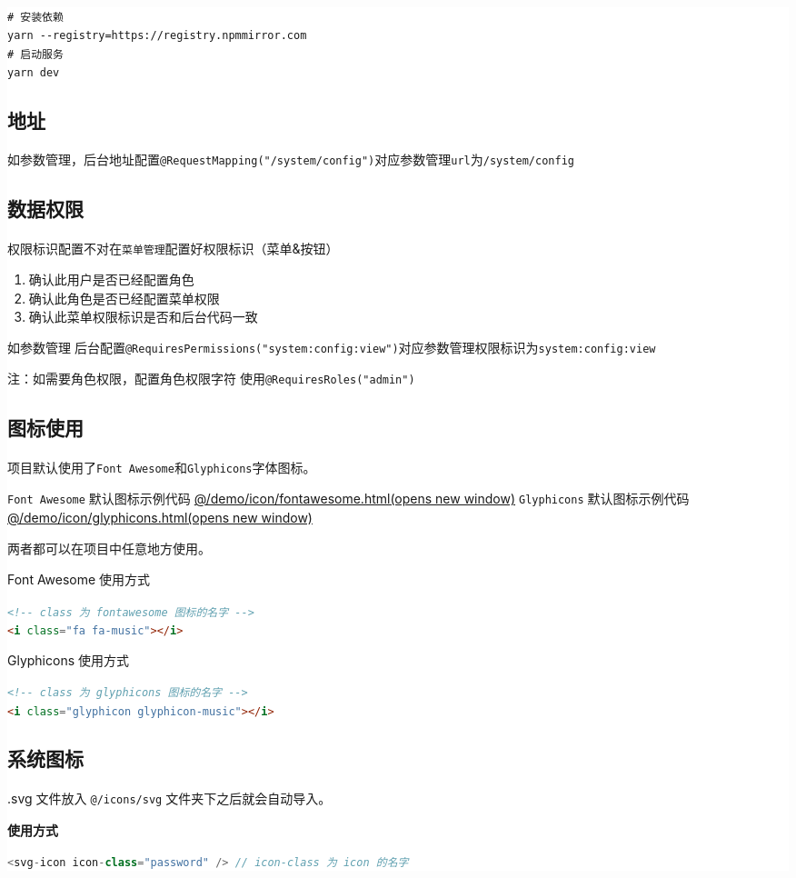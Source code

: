 ```
# 安装依赖
yarn --registry=https://registry.npmmirror.com
# 启动服务
yarn dev
```

## 地址

如参数管理，后台地址配置`@RequestMapping("/system/config")`对应参数管理`url`为`/system/config`

## 数据权限

权限标识配置不对在`菜单管理`配置好权限标识（菜单&按钮）

1. 确认此用户是否已经配置角色
2. 确认此角色是否已经配置菜单权限
3. 确认此菜单权限标识是否和后台代码一致

如参数管理
后台配置`@RequiresPermissions("system:config:view")`对应参数管理权限标识为`system:config:view`

注：如需要角色权限，配置角色权限字符 使用`@RequiresRoles("admin")`

## 图标使用

项目默认使用了`Font Awesome`和`Glyphicons`字体图标。

`Font Awesome` 默认图标示例代码 [@/demo/icon/fontawesome.html(opens new window)](https://gitee.com/y_project/RuoYi/blob/master/ruoyi-admin/src/main/resources/templates/demo/icon/fontawesome.html)
`Glyphicons` 默认图标示例代码 [@/demo/icon/glyphicons.html(opens new window)](https://gitee.com/y_project/RuoYi/blob/master/ruoyi-admin/src/main/resources/templates/demo/icon/glyphicons.html)

两者都可以在项目中任意地方使用。

Font Awesome 使用方式

```html
<!-- class 为 fontawesome 图标的名字 -->
<i class="fa fa-music"></i>
```

Glyphicons 使用方式

```html
<!-- class 为 glyphicons 图标的名字 -->
<i class="glyphicon glyphicon-music"></i>
```

## 系统图标

 .svg 文件放入 `@/icons/svg` 文件夹下之后就会自动导入。

**使用方式**

```js
<svg-icon icon-class="password" /> // icon-class 为 icon 的名字
```
